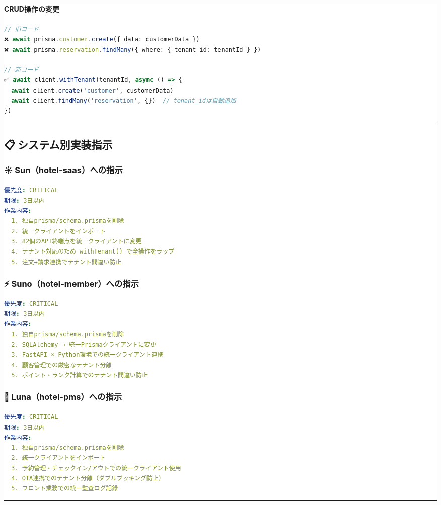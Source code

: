 #### **CRUD操作の変更**
```typescript
// 旧コード
❌ await prisma.customer.create({ data: customerData })
❌ await prisma.reservation.findMany({ where: { tenant_id: tenantId } })

// 新コード  
✅ await client.withTenant(tenantId, async () => {
  await client.create('customer', customerData)
  await client.findMany('reservation', {})  // tenant_idは自動追加
})
```

---

## 📋 **システム別実装指示**

### **☀️ Sun（hotel-saas）への指示**
```yaml
優先度: CRITICAL
期限: 3日以内
作業内容:
  1. 独自prisma/schema.prismaを削除
  2. 統一クライアントをインポート
  3. 82個のAPI終端点を統一クライアントに変更
  4. テナント対応のため withTenant() で全操作をラップ
  5. 注文→請求連携でテナント間違い防止
```

### **⚡ Suno（hotel-member）への指示**  
```yaml
優先度: CRITICAL
期限: 3日以内
作業内容:
  1. 独自prisma/schema.prismaを削除
  2. SQLAlchemy → 統一Prismaクライアントに変更
  3. FastAPI × Python環境での統一クライアント連携
  4. 顧客管理での厳密なテナント分離
  5. ポイント・ランク計算でのテナント間違い防止
```

### **🌙 Luna（hotel-pms）への指示**
```yaml
優先度: CRITICAL  
期限: 3日以内
作業内容:
  1. 独自prisma/schema.prismaを削除
  2. 統一クライアントをインポート
  3. 予約管理・チェックイン/アウトでの統一クライアント使用
  4. OTA連携でのテナント分離（ダブルブッキング防止）
  5. フロント業務での統一監査ログ記録
```

---